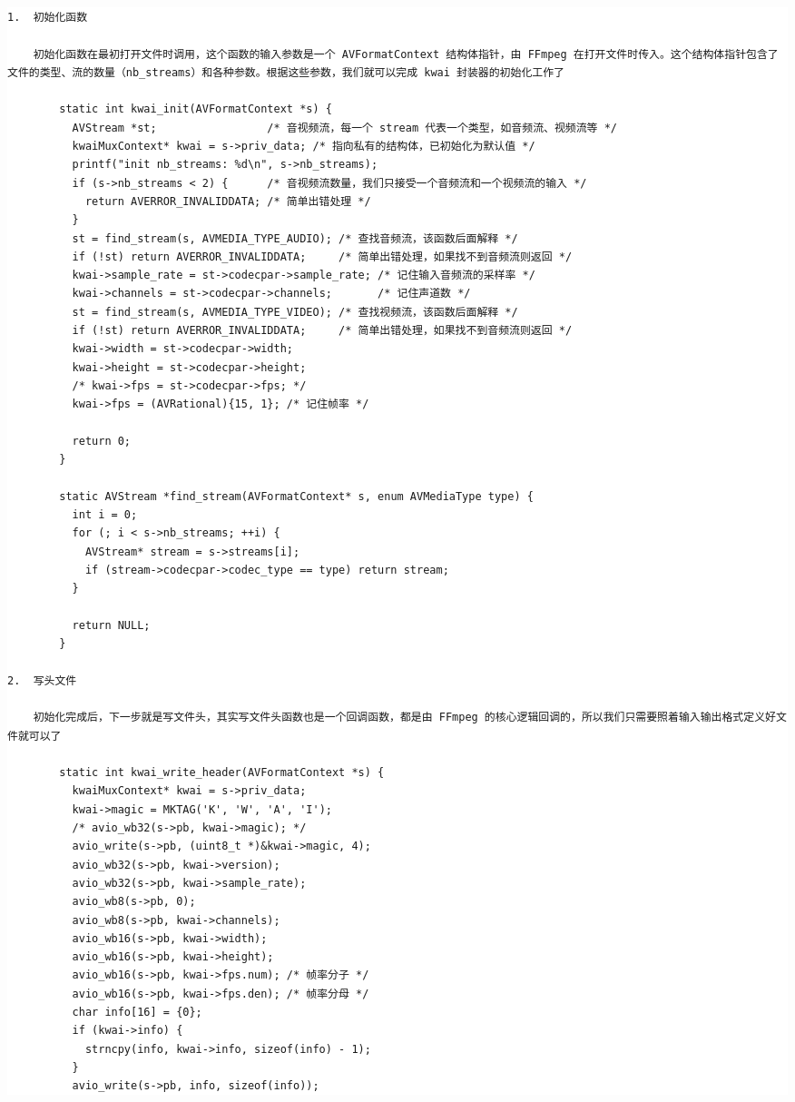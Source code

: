     1.  初始化函数
        
        初始化函数在最初打开文件时调用，这个函数的输入参数是一个 AVFormatContext 结构体指针，由 FFmpeg 在打开文件时传入。这个结构体指针包含了文件的类型、流的数量（nb_streams）和各种参数。根据这些参数，我们就可以完成 kwai 封装器的初始化工作了
        
            static int kwai_init(AVFormatContext *s) {
              AVStream *st;                 /* 音视频流，每一个 stream 代表一个类型，如音频流、视频流等 */
              kwaiMuxContext* kwai = s->priv_data; /* 指向私有的结构体，已初始化为默认值 */
              printf("init nb_streams: %d\n", s->nb_streams);
              if (s->nb_streams < 2) {      /* 音视频流数量，我们只接受一个音频流和一个视频流的输入 */
                return AVERROR_INVALIDDATA; /* 简单出错处理 */
              }
              st = find_stream(s, AVMEDIA_TYPE_AUDIO); /* 查找音频流，该函数后面解释 */
              if (!st) return AVERROR_INVALIDDATA;     /* 简单出错处理，如果找不到音频流则返回 */
              kwai->sample_rate = st->codecpar->sample_rate; /* 记住输入音频流的采样率 */
              kwai->channels = st->codecpar->channels;       /* 记住声道数 */
              st = find_stream(s, AVMEDIA_TYPE_VIDEO); /* 查找视频流，该函数后面解释 */
              if (!st) return AVERROR_INVALIDDATA;     /* 简单出错处理，如果找不到音频流则返回 */
              kwai->width = st->codecpar->width;
              kwai->height = st->codecpar->height;
              /* kwai->fps = st->codecpar->fps; */
              kwai->fps = (AVRational){15, 1}; /* 记住帧率 */
            
              return 0;
            }
            
            static AVStream *find_stream(AVFormatContext* s, enum AVMediaType type) {
              int i = 0;
              for (; i < s->nb_streams; ++i) {
                AVStream* stream = s->streams[i];
                if (stream->codecpar->codec_type == type) return stream;
              }
            
              return NULL;
            }
    
    2.  写头文件
        
        初始化完成后，下一步就是写文件头，其实写文件头函数也是一个回调函数，都是由 FFmpeg 的核心逻辑回调的，所以我们只需要照着输入输出格式定义好文件就可以了
        
            static int kwai_write_header(AVFormatContext *s) {
              kwaiMuxContext* kwai = s->priv_data;
              kwai->magic = MKTAG('K', 'W', 'A', 'I');
              /* avio_wb32(s->pb, kwai->magic); */
              avio_write(s->pb, (uint8_t *)&kwai->magic, 4);
              avio_wb32(s->pb, kwai->version);
              avio_wb32(s->pb, kwai->sample_rate);
              avio_wb8(s->pb, 0);
              avio_wb8(s->pb, kwai->channels);
              avio_wb16(s->pb, kwai->width);
              avio_wb16(s->pb, kwai->height);
              avio_wb16(s->pb, kwai->fps.num); /* 帧率分子 */
              avio_wb16(s->pb, kwai->fps.den); /* 帧率分母 */
              char info[16] = {0};
              if (kwai->info) {
                strncpy(info, kwai->info, sizeof(info) - 1);
              }
              avio_write(s->pb, info, sizeof(info));
            